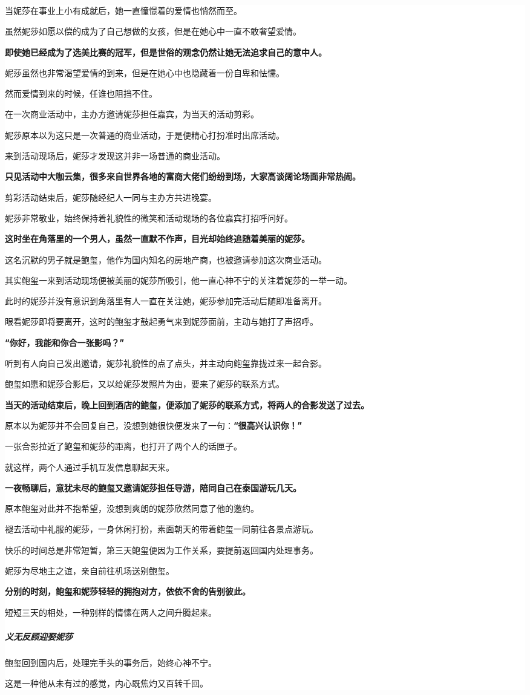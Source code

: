 当妮莎在事业上小有成就后，她一直憧憬着的爱情也悄然而至。

虽然妮莎如愿以偿的成为了自己想做的女孩，但是在她心中一直不敢奢望爱情。

**即使她已经成为了选美比赛的冠军，但是世俗的观念仍然让她无法追求自己的意中人。**

妮莎虽然也非常渴望爱情的到来，但是在她心中也隐藏着一份自卑和怯懦。

然而爱情到来的时候，任谁也阻挡不住。

在一次商业活动中，主办方邀请妮莎担任嘉宾，为当天的活动剪彩。

妮莎原本以为这只是一次普通的商业活动，于是便精心打扮准时出席活动。

来到活动现场后，妮莎才发现这并非一场普通的商业活动。

**只见活动中大咖云集，很多来自世界各地的富商大佬们纷纷到场，大家高谈阔论场面非常热闹。**

剪彩活动结束后，妮莎随经纪人一同与主办方共进晚宴。

妮莎非常敬业，始终保持着礼貌性的微笑和活动现场的各位嘉宾打招呼问好。

**这时坐在角落里的一个男人，虽然一直默不作声，目光却始终追随着美丽的妮莎。**

这名沉默的男子就是鲍玺，他作为国内知名的房地产商，也被邀请参加这次商业活动。

其实鲍玺一来到活动现场便被美丽的妮莎所吸引，他一直心神不宁的关注着妮莎的一举一动。

此时的妮莎并没有意识到角落里有人一直在关注她，妮莎参加完活动后随即准备离开。

眼看妮莎即将要离开，这时的鲍玺才鼓起勇气来到妮莎面前，主动与她打了声招呼。

**“你好，我能和你合一张影吗？”**

听到有人向自己发出邀请，妮莎礼貌性的点了点头，并主动向鲍玺靠拢过来一起合影。

鲍玺如愿和妮莎合影后，又以给妮莎发照片为由，要来了妮莎的联系方式。

**当天的活动结束后，晚上回到酒店的鲍玺，便添加了妮莎的联系方式，将两人的合影发送了过去。**

原本以为妮莎并不会回复自己，没想到她很快便发来了一句：**“很高兴认识你！”**

一张合影拉近了鲍玺和妮莎的距离，也打开了两个人的话匣子。

就这样，两个人通过手机互发信息聊起天来。

**一夜畅聊后，意犹未尽的鲍玺又邀请妮莎担任导游，陪同自己在泰国游玩几天。**

原本鲍玺对此并不抱希望，没想到爽朗的妮莎欣然同意了他的邀约。

褪去活动中礼服的妮莎，一身休闲打扮，素面朝天的带着鲍玺一同前往各景点游玩。

快乐的时间总是非常短暂，第三天鲍玺便因为工作关系，要提前返回国内处理事务。

妮莎为尽地主之谊，亲自前往机场送别鲍玺。

**分别的时刻，鲍玺和妮莎轻轻的拥抱对方，依依不舍的告别彼此。**

短短三天的相处，一种别样的情愫在两人之间升腾起来。

##### 义无反顾迎娶妮莎

鲍玺回到国内后，处理完手头的事务后，始终心神不宁。

这是一种他从未有过的感觉，内心既焦灼又百转千回。
